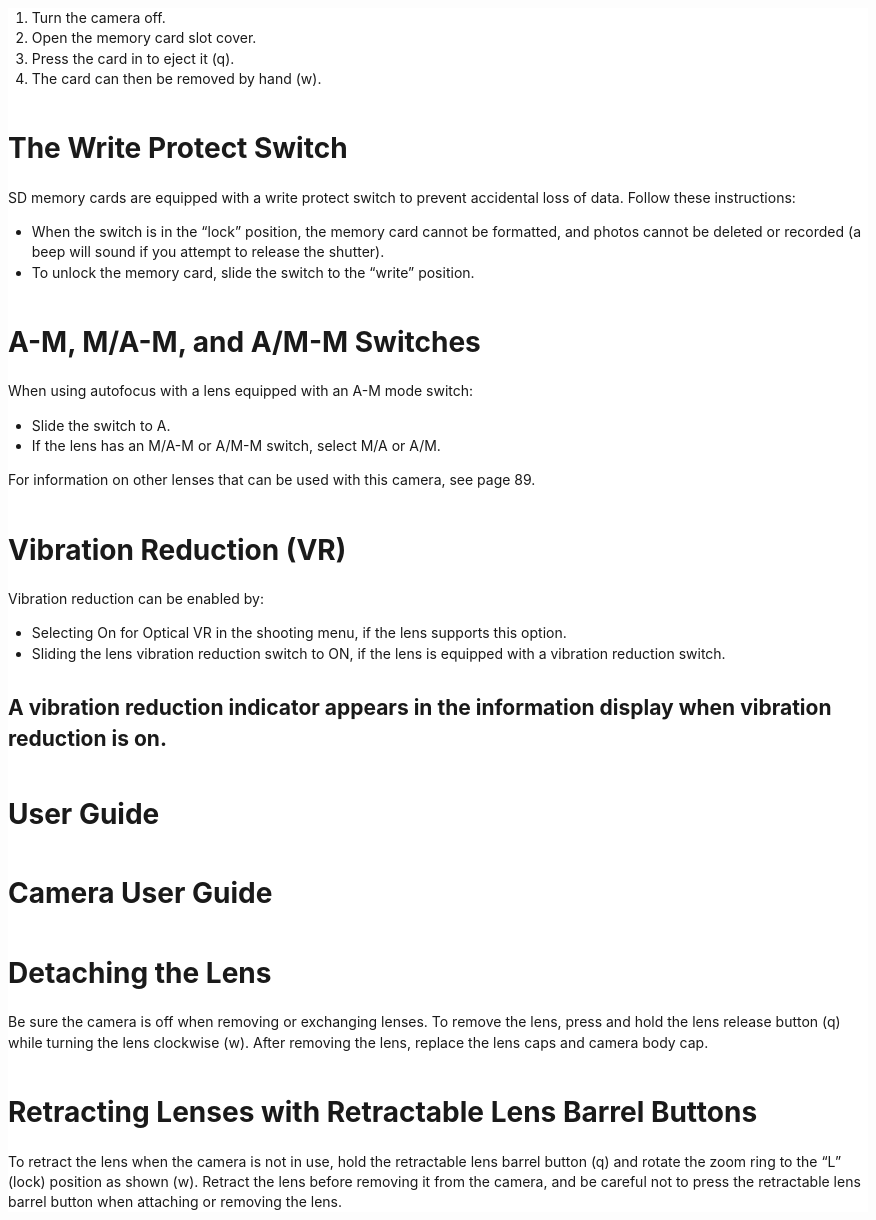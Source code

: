 1. Turn the camera off.
2. Open the memory card slot cover.
3. Press the card in to eject it (q).
4. The card can then be removed by hand (w).

# The Write Protect Switch

SD memory cards are equipped with a write protect switch to prevent accidental loss of data. Follow these instructions:

- When the switch is in the “lock” position, the memory card cannot be formatted, and photos cannot be deleted or recorded (a beep will sound if you attempt to release the shutter).
- To unlock the memory card, slide the switch to the “write” position.

# A-M, M/A-M, and A/M-M Switches

When using autofocus with a lens equipped with an A-M mode switch:

- Slide the switch to A.
- If the lens has an M/A-M or A/M-M switch, select M/A or A/M.

For information on other lenses that can be used with this camera, see page 89.

# Vibration Reduction (VR)

Vibration reduction can be enabled by:

- Selecting On for Optical VR in the shooting menu, if the lens supports this option.
- Sliding the lens vibration reduction switch to ON, if the lens is equipped with a vibration reduction switch.

A vibration reduction indicator appears in the information display when vibration reduction is on.
---
# User Guide

# Camera User Guide

# Detaching the Lens

Be sure the camera is off when removing or exchanging lenses. To remove the lens, press and hold the lens release button (q) while turning the lens clockwise (w). After removing the lens, replace the lens caps and camera body cap.

# Retracting Lenses with Retractable Lens Barrel Buttons

To retract the lens when the camera is not in use, hold the retractable lens barrel button (q) and rotate the zoom ring to the “L” (lock) position as shown (w). Retract the lens before removing it from the camera, and be careful not to press the retractable lens barrel button when attaching or removing the lens.
